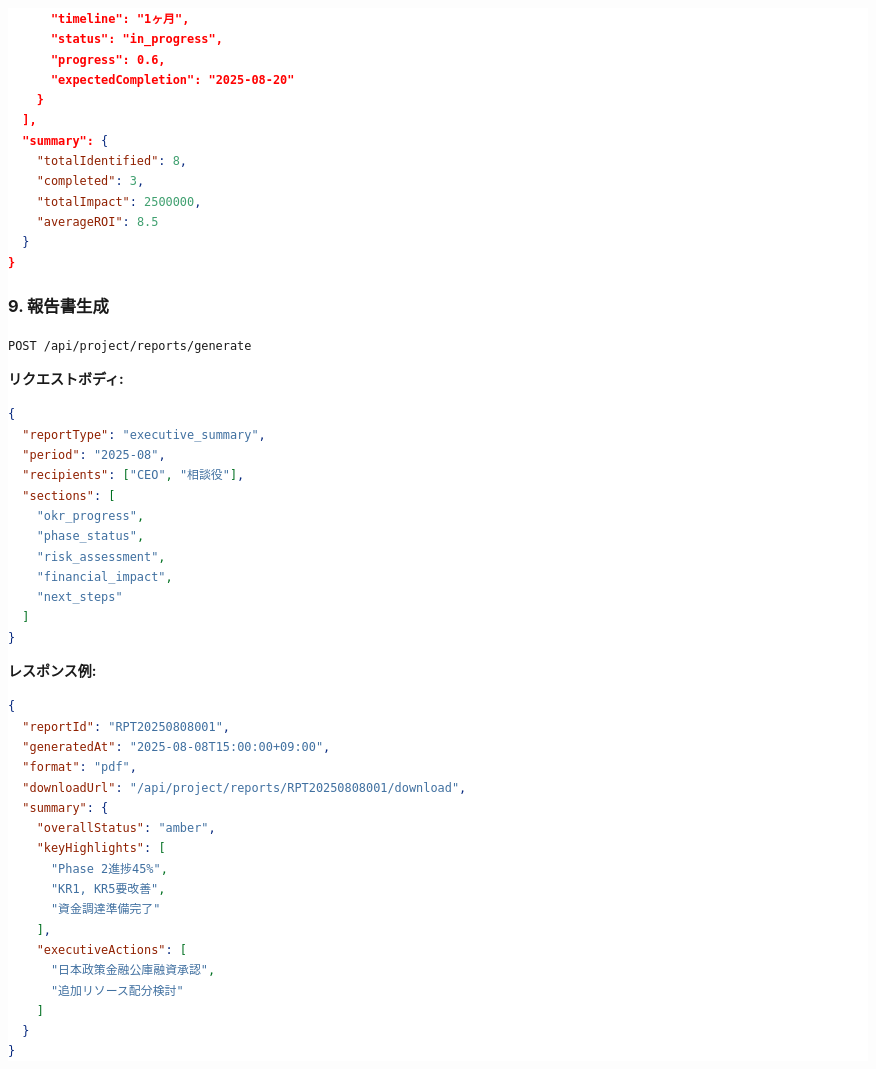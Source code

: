 ```json
      "timeline": "1ヶ月",
      "status": "in_progress",
      "progress": 0.6,
      "expectedCompletion": "2025-08-20"
    }
  ],
  "summary": {
    "totalIdentified": 8,
    "completed": 3,
    "totalImpact": 2500000,
    "averageROI": 8.5
  }
}
```

### 9. 報告書生成

```
POST /api/project/reports/generate
```

**リクエストボディ:**
```json
{
  "reportType": "executive_summary",
  "period": "2025-08",
  "recipients": ["CEO", "相談役"],
  "sections": [
    "okr_progress",
    "phase_status",
    "risk_assessment",
    "financial_impact",
    "next_steps"
  ]
}
```

**レスポンス例:**
```json
{
  "reportId": "RPT20250808001",
  "generatedAt": "2025-08-08T15:00:00+09:00",
  "format": "pdf",
  "downloadUrl": "/api/project/reports/RPT20250808001/download",
  "summary": {
    "overallStatus": "amber",
    "keyHighlights": [
      "Phase 2進捗45%",
      "KR1, KR5要改善",
      "資金調達準備完了"
    ],
    "executiveActions": [
      "日本政策金融公庫融資承認",
      "追加リソース配分検討"
    ]
  }
}
```
